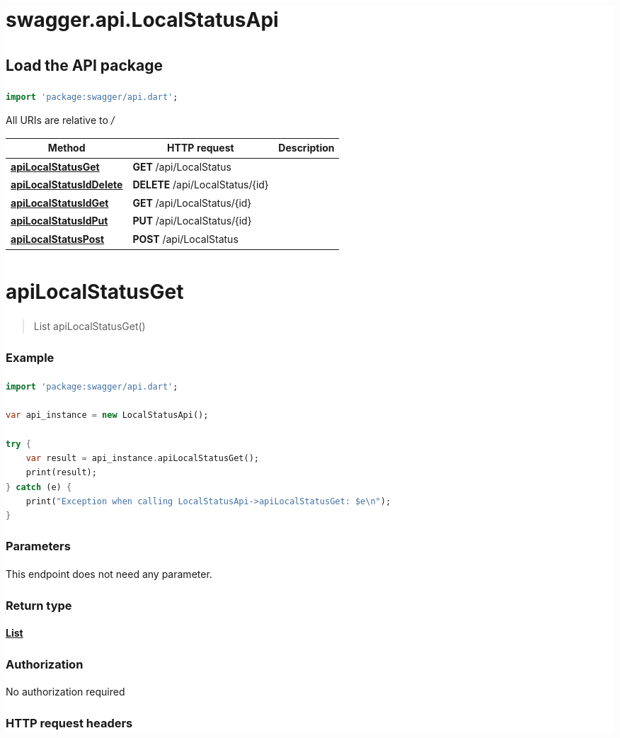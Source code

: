 # swagger.api.LocalStatusApi

## Load the API package
```dart
import 'package:swagger/api.dart';
```

All URIs are relative to */*

Method | HTTP request | Description
------------- | ------------- | -------------
[**apiLocalStatusGet**](LocalStatusApi.md#apiLocalStatusGet) | **GET** /api/LocalStatus | 
[**apiLocalStatusIdDelete**](LocalStatusApi.md#apiLocalStatusIdDelete) | **DELETE** /api/LocalStatus/{id} | 
[**apiLocalStatusIdGet**](LocalStatusApi.md#apiLocalStatusIdGet) | **GET** /api/LocalStatus/{id} | 
[**apiLocalStatusIdPut**](LocalStatusApi.md#apiLocalStatusIdPut) | **PUT** /api/LocalStatus/{id} | 
[**apiLocalStatusPost**](LocalStatusApi.md#apiLocalStatusPost) | **POST** /api/LocalStatus | 

# **apiLocalStatusGet**
> List<LocalStatusDto> apiLocalStatusGet()



### Example
```dart
import 'package:swagger/api.dart';

var api_instance = new LocalStatusApi();

try {
    var result = api_instance.apiLocalStatusGet();
    print(result);
} catch (e) {
    print("Exception when calling LocalStatusApi->apiLocalStatusGet: $e\n");
}
```

### Parameters
This endpoint does not need any parameter.

### Return type

[**List<LocalStatusDto>**](LocalStatusDto.md)

### Authorization

No authorization required

### HTTP request headers
